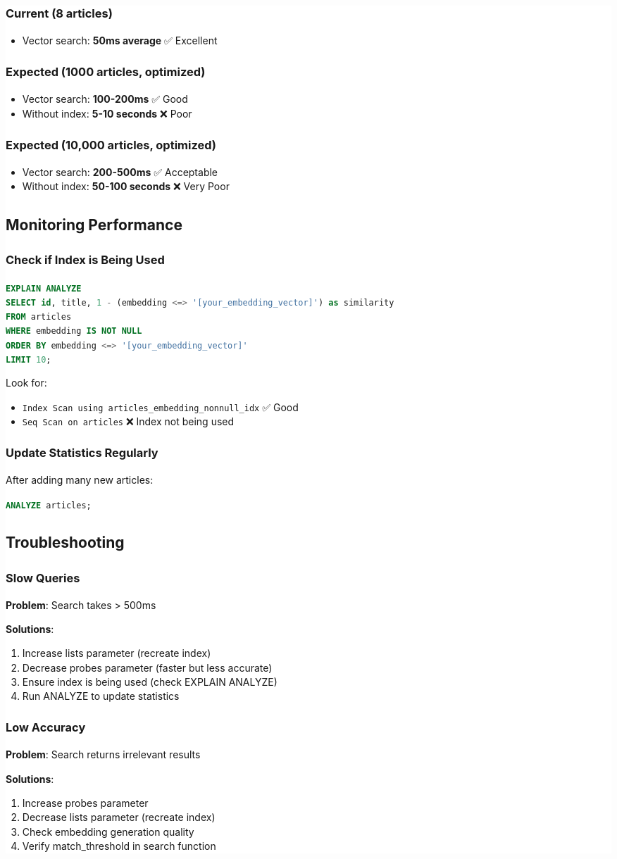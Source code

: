 ### Current (8 articles)
- Vector search: **50ms average** ✅ Excellent

### Expected (1000 articles, optimized)
- Vector search: **100-200ms** ✅ Good
- Without index: **5-10 seconds** ❌ Poor

### Expected (10,000 articles, optimized)
- Vector search: **200-500ms** ✅ Acceptable
- Without index: **50-100 seconds** ❌ Very Poor

## Monitoring Performance

### Check if Index is Being Used

```sql
EXPLAIN ANALYZE
SELECT id, title, 1 - (embedding <=> '[your_embedding_vector]') as similarity
FROM articles
WHERE embedding IS NOT NULL
ORDER BY embedding <=> '[your_embedding_vector]'
LIMIT 10;
```

Look for:
- `Index Scan using articles_embedding_nonnull_idx` ✅ Good
- `Seq Scan on articles` ❌ Index not being used

### Update Statistics Regularly

After adding many new articles:
```sql
ANALYZE articles;
```

## Troubleshooting

### Slow Queries

**Problem**: Search takes > 500ms

**Solutions**:
1. Increase lists parameter (recreate index)
2. Decrease probes parameter (faster but less accurate)
3. Ensure index is being used (check EXPLAIN ANALYZE)
4. Run ANALYZE to update statistics

### Low Accuracy

**Problem**: Search returns irrelevant results

**Solutions**:
1. Increase probes parameter
2. Decrease lists parameter (recreate index)
3. Check embedding generation quality
4. Verify match_threshold in search function
